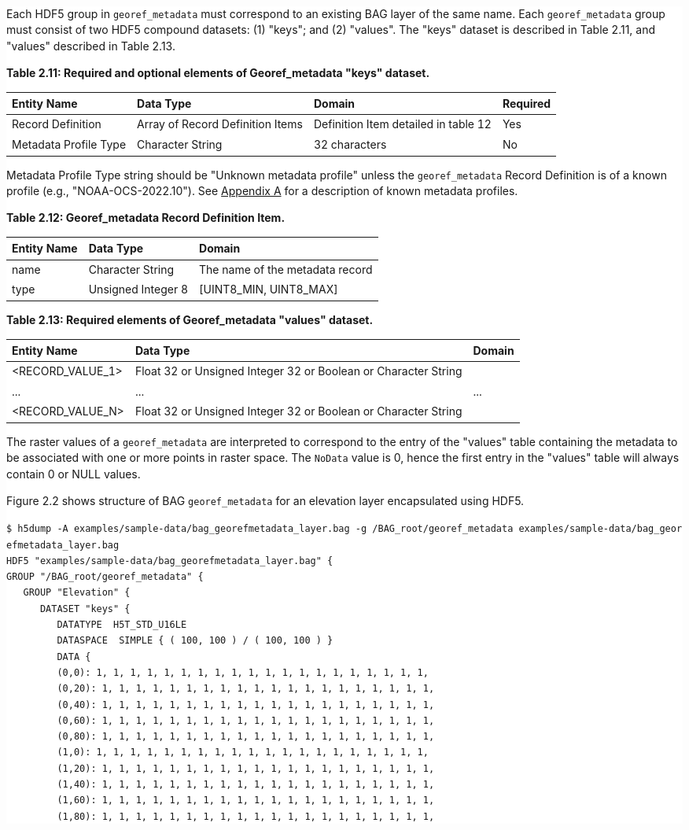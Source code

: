 
Each HDF5 group in `georef_metadata` must correspond to an existing BAG layer of the same name. Each `georef_metadata`
group must consist of two HDF5 compound datasets: (1) "keys"; and (2) "values". The "keys" dataset is described in
Table 2.11, and "values" described in Table 2.13.

**Table 2.11: Required and optional elements of Georef_metadata "keys" dataset.**

| Entity Name           | Data Type                        | Domain                               | Required |
|:----------------------|:---------------------------------|:-------------------------------------| :------- |
 | Record Definition     | Array of Record Definition Items | Definition Item detailed in table 12 | Yes |
 | Metadata Profile Type | Character String                 | 32 characters                        | No |


Metadata Profile Type string should be "Unknown metadata profile" unless the `georef_metadata` Record Definition is
of a known profile (e.g., "NOAA-OCS-2022.10"). See [Appendix A](FSD-Appendices.md) for a description of
known metadata profiles.

**Table 2.12: Georef_metadata Record Definition Item.**

| Entity Name          | Data Type                  | Domain                          |
|:---------------------|:---------------------------|:--------------------------------|
 | name                 | Character String           | The name of the metadata record |
 | type | Unsigned Integer 8 | [UINT8_MIN, UINT8_MAX]          |


**Table 2.13: Required elements of Georef_metadata "values" dataset.**

| Entity Name      | Data Type                                                       | Domain |
|:-----------------|:----------------------------------------------------------------|:------|
| <RECORD_VALUE_1> | Float 32 or Unsigned Integer 32 or Boolean or Character String  |       |
| ...              | ...                                                             | ...   |
 | <RECORD_VALUE_N> | Float 32 or Unsigned Integer 32 or Boolean or Character String  |       |


The raster values of a `georef_metadata` are interpreted to correspond to the entry of the "values" table containing
the metadata to be associated with one or more points in raster space. The `NoData` value is 0, hence the first entry
in the "values" table will always contain 0 or NULL values.

Figure 2.2 shows structure of BAG `georef_metadata` for an elevation layer encapsulated using HDF5.
```
$ h5dump -A examples/sample-data/bag_georefmetadata_layer.bag -g /BAG_root/georef_metadata examples/sample-data/bag_georefmetadata_layer.bag
HDF5 "examples/sample-data/bag_georefmetadata_layer.bag" {
GROUP "/BAG_root/georef_metadata" {
   GROUP "Elevation" {
      DATASET "keys" {
         DATATYPE  H5T_STD_U16LE
         DATASPACE  SIMPLE { ( 100, 100 ) / ( 100, 100 ) }
         DATA {
         (0,0): 1, 1, 1, 1, 1, 1, 1, 1, 1, 1, 1, 1, 1, 1, 1, 1, 1, 1, 1, 1,
         (0,20): 1, 1, 1, 1, 1, 1, 1, 1, 1, 1, 1, 1, 1, 1, 1, 1, 1, 1, 1, 1,
         (0,40): 1, 1, 1, 1, 1, 1, 1, 1, 1, 1, 1, 1, 1, 1, 1, 1, 1, 1, 1, 1,
         (0,60): 1, 1, 1, 1, 1, 1, 1, 1, 1, 1, 1, 1, 1, 1, 1, 1, 1, 1, 1, 1,
         (0,80): 1, 1, 1, 1, 1, 1, 1, 1, 1, 1, 1, 1, 1, 1, 1, 1, 1, 1, 1, 1,
         (1,0): 1, 1, 1, 1, 1, 1, 1, 1, 1, 1, 1, 1, 1, 1, 1, 1, 1, 1, 1, 1,
         (1,20): 1, 1, 1, 1, 1, 1, 1, 1, 1, 1, 1, 1, 1, 1, 1, 1, 1, 1, 1, 1,
         (1,40): 1, 1, 1, 1, 1, 1, 1, 1, 1, 1, 1, 1, 1, 1, 1, 1, 1, 1, 1, 1,
         (1,60): 1, 1, 1, 1, 1, 1, 1, 1, 1, 1, 1, 1, 1, 1, 1, 1, 1, 1, 1, 1,
         (1,80): 1, 1, 1, 1, 1, 1, 1, 1, 1, 1, 1, 1, 1, 1, 1, 1, 1, 1, 1, 1,
```